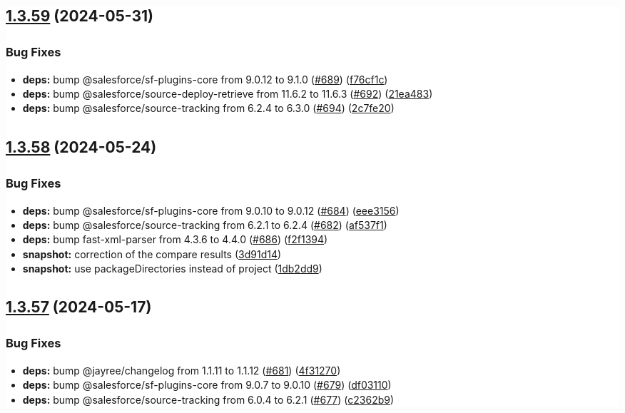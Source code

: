 ## [1.3.59](https://github.com/jayree/sfdx-plugin-source/compare/v1.3.58...v1.3.59) (2024-05-31)


### Bug Fixes

* **deps:** bump @salesforce/sf-plugins-core from 9.0.12 to 9.1.0 ([#689](https://github.com/jayree/sfdx-plugin-source/issues/689)) ([f76cf1c](https://github.com/jayree/sfdx-plugin-source/commit/f76cf1c8e2e10b88f6db58cfbc337b8875b2a972))
* **deps:** bump @salesforce/source-deploy-retrieve from 11.6.2 to 11.6.3 ([#692](https://github.com/jayree/sfdx-plugin-source/issues/692)) ([21ea483](https://github.com/jayree/sfdx-plugin-source/commit/21ea483533fcce0c922ff48b20cb4e59bd7f93a9))
* **deps:** bump @salesforce/source-tracking from 6.2.4 to 6.3.0 ([#694](https://github.com/jayree/sfdx-plugin-source/issues/694)) ([2c7fe20](https://github.com/jayree/sfdx-plugin-source/commit/2c7fe20bb54d1caac0b6697a11929faede44e8d6))

## [1.3.58](https://github.com/jayree/sfdx-plugin-source/compare/v1.3.57...v1.3.58) (2024-05-24)


### Bug Fixes

* **deps:** bump @salesforce/sf-plugins-core from 9.0.10 to 9.0.12 ([#684](https://github.com/jayree/sfdx-plugin-source/issues/684)) ([eee3156](https://github.com/jayree/sfdx-plugin-source/commit/eee3156e0afc892420da776a3021dd1ccb34913f))
* **deps:** bump @salesforce/source-tracking from 6.2.1 to 6.2.4 ([#682](https://github.com/jayree/sfdx-plugin-source/issues/682)) ([af537f1](https://github.com/jayree/sfdx-plugin-source/commit/af537f161d8c51c008e7e78f61bb79597d9ba0c3))
* **deps:** bump fast-xml-parser from 4.3.6 to 4.4.0 ([#686](https://github.com/jayree/sfdx-plugin-source/issues/686)) ([f2f1394](https://github.com/jayree/sfdx-plugin-source/commit/f2f1394e4568f193522cdca1c34728c21ca5a4bf))
* **snapshot:** correction of the compare results ([3d91d14](https://github.com/jayree/sfdx-plugin-source/commit/3d91d148a5d35ab97c7a8f5f261059524c3bf711))
* **snapshot:** use packageDirectories instead of project ([1db2dd9](https://github.com/jayree/sfdx-plugin-source/commit/1db2dd906356a3a6a2196300e30461f990ad10a8))

## [1.3.57](https://github.com/jayree/sfdx-plugin-source/compare/v1.3.56...v1.3.57) (2024-05-17)


### Bug Fixes

* **deps:** bump @jayree/changelog from 1.1.11 to 1.1.12 ([#681](https://github.com/jayree/sfdx-plugin-source/issues/681)) ([4f31270](https://github.com/jayree/sfdx-plugin-source/commit/4f3127083c49b702d4787d93e6109744b443a7a8))
* **deps:** bump @salesforce/sf-plugins-core from 9.0.7 to 9.0.10 ([#679](https://github.com/jayree/sfdx-plugin-source/issues/679)) ([df03110](https://github.com/jayree/sfdx-plugin-source/commit/df031102097f6b49c4a1e8ed58705cd715952217))
* **deps:** bump @salesforce/source-tracking from 6.0.4 to 6.2.1 ([#677](https://github.com/jayree/sfdx-plugin-source/issues/677)) ([c2362b9](https://github.com/jayree/sfdx-plugin-source/commit/c2362b9658f029948618e616d8a58010ae63b40b))
